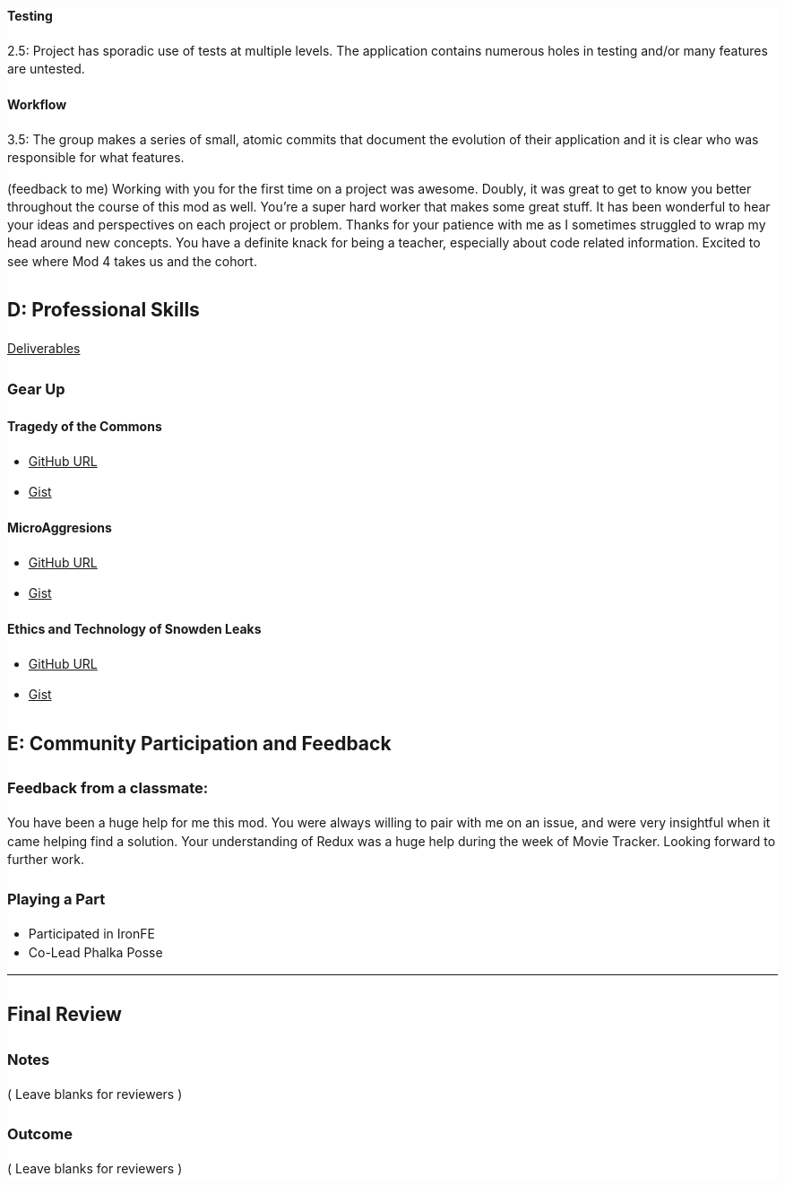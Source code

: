 #### Testing
2.5: Project has sporadic use of tests at multiple levels. The application contains numerous holes in testing and/or many features are untested.

#### Workflow
3.5: The group makes a series of small, atomic commits that document the evolution of their application and it is clear who was responsible for what features.

(feedback to me)
Working with you for the first time on a project was awesome. Doubly, it was great to get to know you better throughout the course of this mod as well. You’re a super hard worker that makes some great stuff. It has been wonderful to hear your ideas and perspectives on each project or problem. Thanks for your patience with me as I sometimes struggled to wrap my head around new concepts. You have a definite knack for being a teacher, especially about code related information. Excited to see where Mod 4 takes us and the cohort.

## D: Professional Skills
[Deliverables](https://github.com/turingschool/career-development-curriculum/blob/master/deliverable_submissions/1701-f/keji_amos.md)

### Gear Up
#### Tragedy of the Commons

* [GitHub URL](https://github.com/turingschool/gear-up/blob/master/tragedy_of_the_commons.markdown)

* [Gist](https://gist.github.com/kamos1/2bb9e8021b59f5ed30d985631c84cc59)

#### MicroAggresions

* [GitHub URL](https://github.com/turingschool/gear-up/blob/master/microaggressions_group2.md)

* [Gist](https://gist.github.com/kamos1/118a4f2a975800497b885806a607f4e4)

#### Ethics and Technology of Snowden Leaks

* [GitHub URL](https://gist.github.com/blackknight75/c7ef4e8ef1a197d50593bce078fc9d7f)

* [Gist](https://gist.github.com/kamos1/c96483c617d501820b5157ea70fbe168)

## E: Community Participation and Feedback

### Feedback from a classmate:
You have been a huge help for me this mod. You were always willing to pair with me on an issue, and were very insightful when it came helping find a solution. Your understanding of Redux was a huge help during the week of Movie Tracker. Looking forward to further work.

### Playing a Part
* Participated in IronFE
* Co-Lead Phalka Posse

------------------

## Final Review

### Notes

( Leave blanks for reviewers )

### Outcome

( Leave blanks for reviewers )
